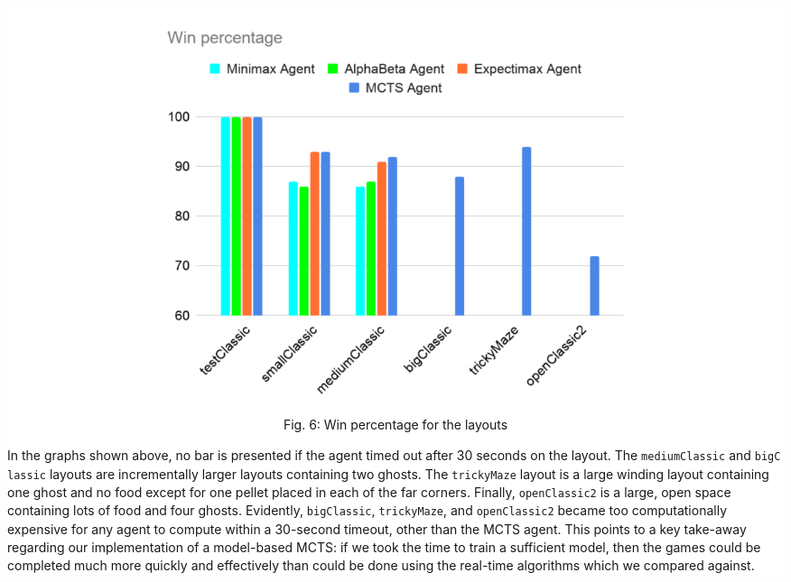 <center><img width="550px" src="images/win3.png"></center>

<center>Fig. 6: Win percentage for the layouts</center>

In the graphs shown above, no bar is presented if the agent timed
out after 30 seconds on the layout. The `mediumClassic` and
`bigClassic` layouts are incrementally larger layouts containing two ghosts. The `trickyMaze` layout is a large winding
layout containing one ghost and no food except for one pellet
placed in each of the far corners. Finally, `openClassic2` is
a large, open space containing lots of food and four ghosts.
Evidently, `bigClassic`, `trickyMaze`, and `openClassic2` became too computationally expensive for any agent to compute
within a 30-second timeout, other than the MCTS agent. This
points to a key take-away regarding our implementation of a
model-based MCTS: if we took the time to train a sufficient
model, then the games could be completed much more
quickly and effectively than could be done using the real-time
algorithms which we compared against.
